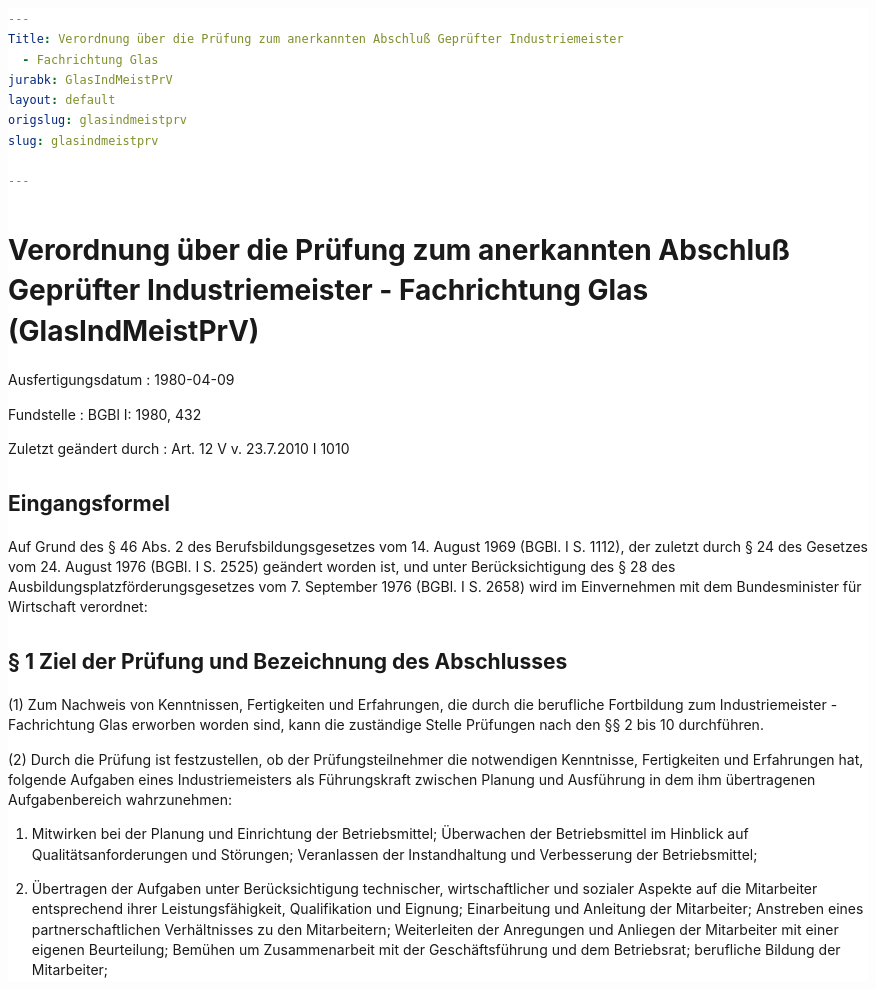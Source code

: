 ```yaml
---
Title: Verordnung über die Prüfung zum anerkannten Abschluß Geprüfter Industriemeister
  - Fachrichtung Glas
jurabk: GlasIndMeistPrV
layout: default
origslug: glasindmeistprv
slug: glasindmeistprv

---
```


# Verordnung über die Prüfung zum anerkannten Abschluß Geprüfter Industriemeister - Fachrichtung Glas (GlasIndMeistPrV)

Ausfertigungsdatum
:   1980-04-09

Fundstelle
:   BGBl I: 1980, 432

Zuletzt geändert durch
:   Art. 12 V v. 23.7.2010 I 1010

## Eingangsformel

Auf Grund des § 46 Abs. 2 des Berufsbildungsgesetzes vom 14. August
1969 (BGBl. I S. 1112), der zuletzt durch § 24 des Gesetzes vom 24.
August 1976 (BGBl. I S. 2525) geändert worden ist, und unter
Berücksichtigung des § 28 des Ausbildungsplatzförderungsgesetzes vom
7\. September 1976 (BGBl. I S. 2658) wird im Einvernehmen mit dem
Bundesminister für Wirtschaft verordnet:

## § 1 Ziel der Prüfung und Bezeichnung des Abschlusses

(1) Zum Nachweis von Kenntnissen, Fertigkeiten und Erfahrungen, die
durch die berufliche Fortbildung zum Industriemeister - Fachrichtung
Glas erworben worden sind, kann die zuständige Stelle Prüfungen nach
den §§ 2 bis
10              durchführen.

(2) Durch die Prüfung ist festzustellen, ob der Prüfungsteilnehmer die
notwendigen Kenntnisse, Fertigkeiten und Erfahrungen hat, folgende
Aufgaben eines Industriemeisters als Führungskraft zwischen Planung
und Ausführung in dem ihm übertragenen Aufgabenbereich wahrzunehmen:

1.  Mitwirken bei der Planung und Einrichtung der Betriebsmittel;
    Überwachen der Betriebsmittel im Hinblick auf Qualitätsanforderungen
    und Störungen; Veranlassen der Instandhaltung und Verbesserung der
    Betriebsmittel;


2.  Übertragen der Aufgaben unter Berücksichtigung technischer,
    wirtschaftlicher und sozialer Aspekte auf die Mitarbeiter entsprechend
    ihrer Leistungsfähigkeit, Qualifikation und Eignung; Einarbeitung und
    Anleitung der Mitarbeiter; Anstreben eines partnerschaftlichen
    Verhältnisses zu den Mitarbeitern; Weiterleiten der Anregungen und
    Anliegen der Mitarbeiter mit einer eigenen Beurteilung; Bemühen um
    Zusammenarbeit mit der Geschäftsführung und dem Betriebsrat;
    berufliche Bildung der Mitarbeiter;
